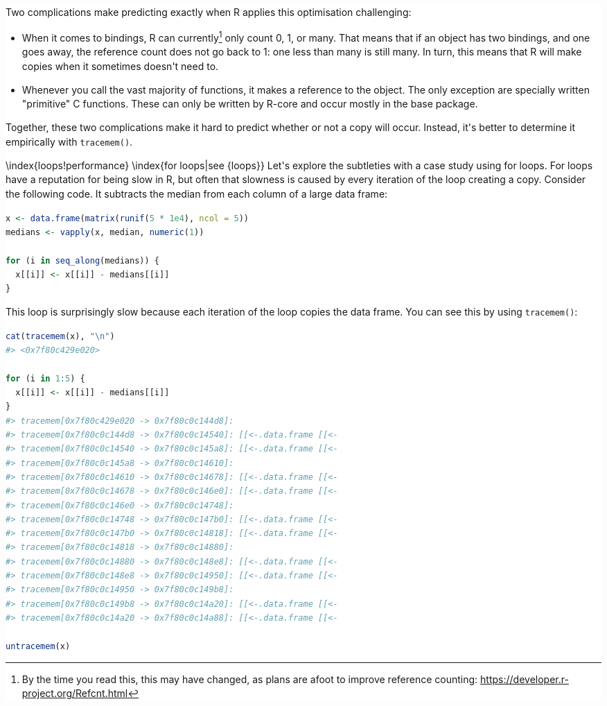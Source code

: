 Two complications make predicting exactly when R applies this optimisation challenging:

* When it comes to bindings, R can currently[^refcnt] only count 0, 1, 
  or many. That means that if an object has two bindings, and one goes away,
  the reference count does not go back to 1: one less than many is 
  still many. In turn, this means that R will make copies when it sometimes
  doesn't need to.
  
* Whenever you call the vast majority of functions, it makes a reference to the 
  object. The only exception are specially written "primitive" C functions. 
  These can only be written by R-core and occur mostly in the base package.

[^refcnt]: By the time you read this, this may have changed, as plans are afoot to improve reference counting: https://developer.r-project.org/Refcnt.html

Together, these two complications make it hard to predict whether or not a copy will occur. Instead, it's better to determine it empirically with `tracemem()`.

\index{loops!performance}
\index{for loops|see {loops}}
Let's explore the subtleties with a case study using for loops. For loops have a reputation for being slow in R, but often that slowness is caused by every iteration of the loop creating a copy. Consider the following code. It subtracts the median from each column of a large data frame: 


```r
x <- data.frame(matrix(runif(5 * 1e4), ncol = 5))
medians <- vapply(x, median, numeric(1))

for (i in seq_along(medians)) {
  x[[i]] <- x[[i]] - medians[[i]]
}
```

This loop is surprisingly slow because each iteration of the loop copies the data frame. You can see this by using `tracemem()`:


```r
cat(tracemem(x), "\n")
#> <0x7f80c429e020> 

for (i in 1:5) {
  x[[i]] <- x[[i]] - medians[[i]]
}
#> tracemem[0x7f80c429e020 -> 0x7f80c0c144d8]: 
#> tracemem[0x7f80c0c144d8 -> 0x7f80c0c14540]: [[<-.data.frame [[<- 
#> tracemem[0x7f80c0c14540 -> 0x7f80c0c145a8]: [[<-.data.frame [[<- 
#> tracemem[0x7f80c0c145a8 -> 0x7f80c0c14610]: 
#> tracemem[0x7f80c0c14610 -> 0x7f80c0c14678]: [[<-.data.frame [[<- 
#> tracemem[0x7f80c0c14678 -> 0x7f80c0c146e0]: [[<-.data.frame [[<- 
#> tracemem[0x7f80c0c146e0 -> 0x7f80c0c14748]: 
#> tracemem[0x7f80c0c14748 -> 0x7f80c0c147b0]: [[<-.data.frame [[<- 
#> tracemem[0x7f80c0c147b0 -> 0x7f80c0c14818]: [[<-.data.frame [[<- 
#> tracemem[0x7f80c0c14818 -> 0x7f80c0c14880]: 
#> tracemem[0x7f80c0c14880 -> 0x7f80c0c148e8]: [[<-.data.frame [[<- 
#> tracemem[0x7f80c0c148e8 -> 0x7f80c0c14950]: [[<-.data.frame [[<- 
#> tracemem[0x7f80c0c14950 -> 0x7f80c0c149b8]: 
#> tracemem[0x7f80c0c149b8 -> 0x7f80c0c14a20]: [[<-.data.frame [[<- 
#> tracemem[0x7f80c0c14a20 -> 0x7f80c0c14a88]: [[<-.data.frame [[<- 

untracemem(x)
```


[^letters]: Surprisingly, precisely what constitutes a letter is determined by your current locale. That means that the syntax of R code can actually differ from computer to computer, and that it's possible for a file that works on one computer to not even parse on another! Avoid this problem by sticking to ASCII characters (i.e. A-Z) as much as possible.
[^double-bracket]: You may be surprised to see `[[` used to subset a numeric vector. We'll come back to this in Section \@ref(subset-single), but in brief, I think you should always use `[[` when you are getting or setting a single element.
[^character-vector]: Confusingly, a character vector is a vector of strings, not individual characters. 
[^object.size]: Beware of the `utils::object.size()` function. It does not correctly account for shared references and will return sizes that are too large.
[^32bit]: If you're running 32-bit R, you'll see slightly different sizes.
[^shallow-copy]: These copies are shallow: they only copy the reference to each individual column, not the contents of the columns. This means the performance isn't terrible, but it's obviously not as good as it could be.
[^callstack]: And every environment in the current call stack.